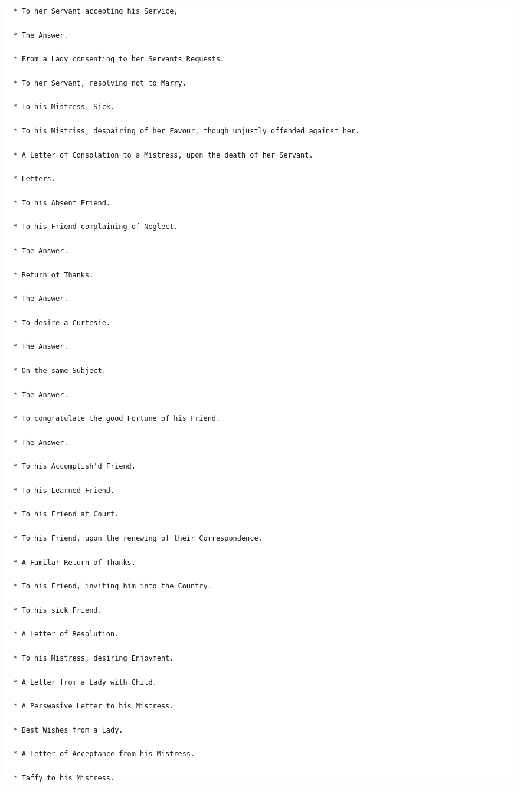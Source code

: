       * To her Servant accepting his Service,

      * The Answer.

      * From a Lady consenting to her Servants Requests.

      * To her Servant, resolving not to Marry.

      * To his Mistress, Sick.

      * To his Mistriss, despairing of her Favour, though unjustly offended against her.

      * A Letter of Consolation to a Mistress, upon the death of her Servant.

      * Letters.

      * To his Absent Friend.

      * To his Friend complaining of Neglect.

      * The Answer.

      * Return of Thanks.

      * The Answer.

      * To desire a Curtesie.

      * The Answer.

      * On the same Subject.

      * The Answer.

      * To congratulate the good Fortune of his Friend.

      * The Answer.

      * To his Accomplish'd Friend.

      * To his Learned Friend.

      * To his Friend at Court.

      * To his Friend, upon the renewing of their Correspondence.

      * A Familar Return of Thanks.

      * To his Friend, inviting him into the Country.

      * To his sick Friend.

      * A Letter of Resolution.

      * To his Mistress, desiring Enjoyment.

      * A Letter from a Lady with Child.

      * A Perswasive Letter to his Mistress.

      * Best Wishes from a Lady.

      * A Letter of Acceptance from his Mistress.

      * Taffy to his Mistress.
